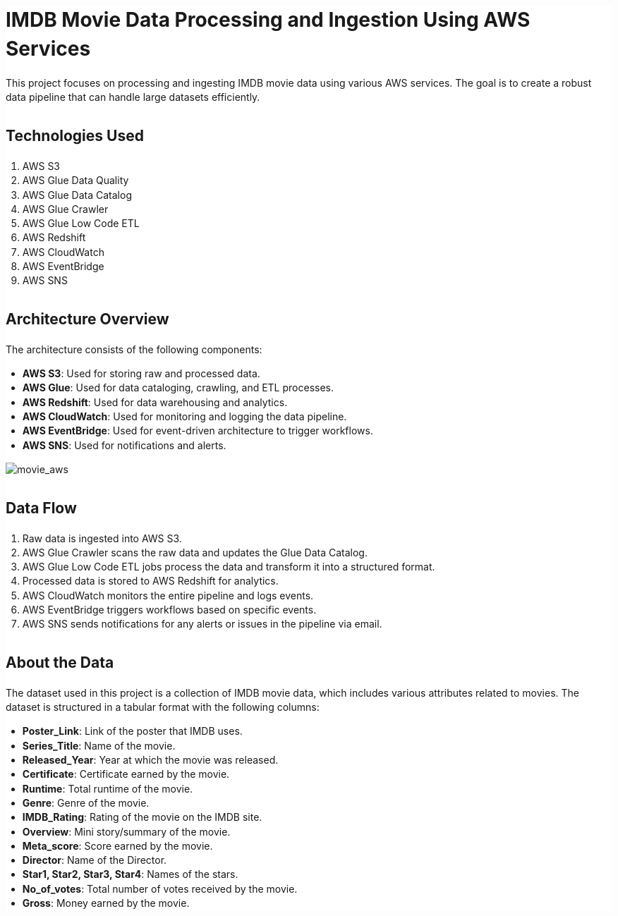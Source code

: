 # IMDB Movie Data Processing and Ingestion Using AWS Services

This project focuses on processing and ingesting IMDB movie data using various AWS services. The goal is to create a robust data pipeline that can handle large datasets efficiently.

## Technologies Used
1. AWS S3
2. AWS Glue Data Quality
3. AWS Glue Data Catalog
4. AWS Glue Crawler
5. AWS Glue Low Code ETL
6. AWS Redshift
7. AWS CloudWatch
8. AWS EventBridge
9. AWS SNS


## Architecture Overview
The architecture consists of the following components:
- **AWS S3**: Used for storing raw and processed data.
- **AWS Glue**: Used for data cataloging, crawling, and ETL processes.
- **AWS Redshift**: Used for data warehousing and analytics.
- **AWS CloudWatch**: Used for monitoring and logging the data pipeline.
- **AWS EventBridge**: Used for event-driven architecture to trigger workflows.
- **AWS SNS**: Used for notifications and alerts.

![movie_aws](https://github.com/user-attachments/assets/be9f31df-afaa-4cf9-ae42-17eff76279bd)

## Data Flow
1. Raw data is ingested into AWS S3.
2. AWS Glue Crawler scans the raw data and updates the Glue Data Catalog.
3. AWS Glue Low Code ETL jobs process the data and transform it into a structured format.
4. Processed data is stored to AWS Redshift for analytics.
5. AWS CloudWatch monitors the entire pipeline and logs events.
6. AWS EventBridge triggers workflows based on specific events.
7. AWS SNS sends notifications for any alerts or issues in the pipeline via email.


## About the Data

The dataset used in this project is a collection of IMDB movie data, which includes various attributes related to movies. The dataset is structured in a tabular format with the following columns:
- **Poster_Link**: Link of the poster that IMDB uses.
- **Series_Title**: Name of the movie.
- **Released_Year**: Year at which the movie was released.
- **Certificate**: Certificate earned by the movie.
- **Runtime**: Total runtime of the movie.
- **Genre**: Genre of the movie.
- **IMDB_Rating**: Rating of the movie on the IMDB site.
- **Overview**: Mini story/summary of the movie.
- **Meta_score**: Score earned by the movie.
- **Director**: Name of the Director.
- **Star1, Star2, Star3, Star4**: Names of the stars.
- **No_of_votes**: Total number of votes received by the movie.
- **Gross**: Money earned by the movie.
